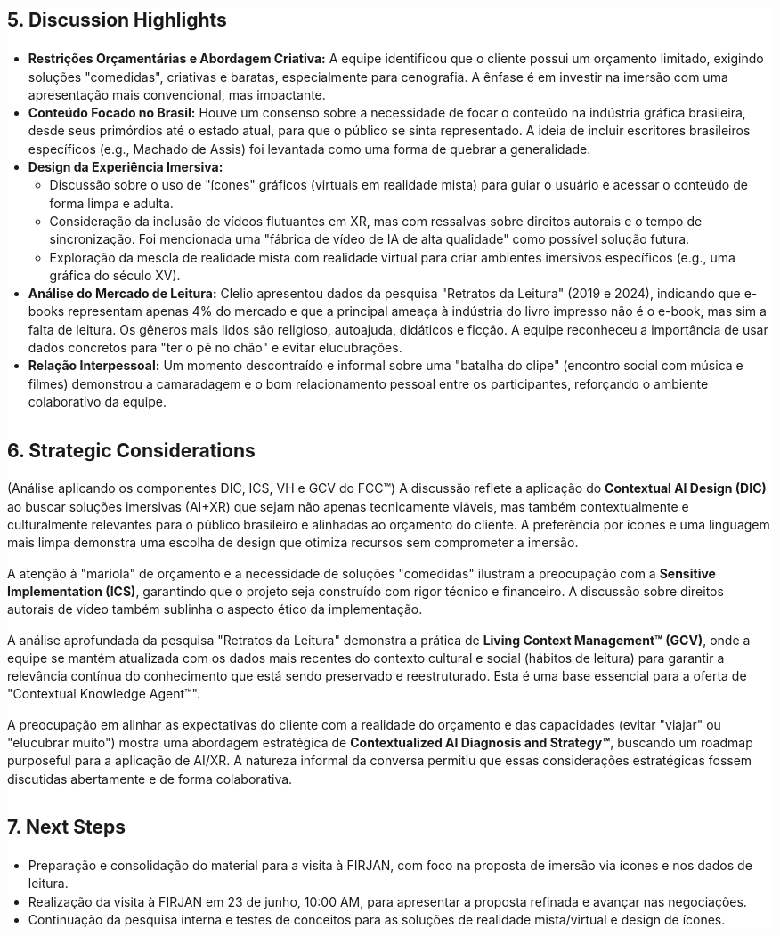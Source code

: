 ## 5. Discussion Highlights
*   **Restrições Orçamentárias e Abordagem Criativa:** A equipe identificou que o cliente possui um orçamento limitado, exigindo soluções "comedidas", criativas e baratas, especialmente para cenografia. A ênfase é em investir na imersão com uma apresentação mais convencional, mas impactante.
*   **Conteúdo Focado no Brasil:** Houve um consenso sobre a necessidade de focar o conteúdo na indústria gráfica brasileira, desde seus primórdios até o estado atual, para que o público se sinta representado. A ideia de incluir escritores brasileiros específicos (e.g., Machado de Assis) foi levantada como uma forma de quebrar a generalidade.
*   **Design da Experiência Imersiva:**
    *   Discussão sobre o uso de "ícones" gráficos (virtuais em realidade mista) para guiar o usuário e acessar o conteúdo de forma limpa e adulta.
    *   Consideração da inclusão de vídeos flutuantes em XR, mas com ressalvas sobre direitos autorais e o tempo de sincronização. Foi mencionada uma "fábrica de vídeo de IA de alta qualidade" como possível solução futura.
    *   Exploração da mescla de realidade mista com realidade virtual para criar ambientes imersivos específicos (e.g., uma gráfica do século XV).
*   **Análise do Mercado de Leitura:** Clelio apresentou dados da pesquisa "Retratos da Leitura" (2019 e 2024), indicando que e-books representam apenas 4% do mercado e que a principal ameaça à indústria do livro impresso não é o e-book, mas sim a falta de leitura. Os gêneros mais lidos são religioso, autoajuda, didáticos e ficção. A equipe reconheceu a importância de usar dados concretos para "ter o pé no chão" e evitar elucubrações.
*   **Relação Interpessoal:** Um momento descontraído e informal sobre uma "batalha do clipe" (encontro social com música e filmes) demonstrou a camaradagem e o bom relacionamento pessoal entre os participantes, reforçando o ambiente colaborativo da equipe.

## 6. Strategic Considerations
(Análise aplicando os componentes DIC, ICS, VH e GCV do FCC™)
A discussão reflete a aplicação do **Contextual AI Design (DIC)** ao buscar soluções imersivas (AI+XR) que sejam não apenas tecnicamente viáveis, mas também contextualmente e culturalmente relevantes para o público brasileiro e alinhadas ao orçamento do cliente. A preferência por ícones e uma linguagem mais limpa demonstra uma escolha de design que otimiza recursos sem comprometer a imersão.

A atenção à "mariola" de orçamento e a necessidade de soluções "comedidas" ilustram a preocupação com a **Sensitive Implementation (ICS)**, garantindo que o projeto seja construído com rigor técnico e financeiro. A discussão sobre direitos autorais de vídeo também sublinha o aspecto ético da implementação.

A análise aprofundada da pesquisa "Retratos da Leitura" demonstra a prática de **Living Context Management™ (GCV)**, onde a equipe se mantém atualizada com os dados mais recentes do contexto cultural e social (hábitos de leitura) para garantir a relevância contínua do conhecimento que está sendo preservado e reestruturado. Esta é uma base essencial para a oferta de "Contextual Knowledge Agent™".

A preocupação em alinhar as expectativas do cliente com a realidade do orçamento e das capacidades (evitar "viajar" ou "elucubrar muito") mostra uma abordagem estratégica de **Contextualized AI Diagnosis and Strategy™**, buscando um roadmap purposeful para a aplicação de AI/XR. A natureza informal da conversa permitiu que essas considerações estratégicas fossem discutidas abertamente e de forma colaborativa.

## 7. Next Steps
*   Preparação e consolidação do material para a visita à FIRJAN, com foco na proposta de imersão via ícones e nos dados de leitura.
*   Realização da visita à FIRJAN em 23 de junho, 10:00 AM, para apresentar a proposta refinada e avançar nas negociações.
*   Continuação da pesquisa interna e testes de conceitos para as soluções de realidade mista/virtual e design de ícones.
